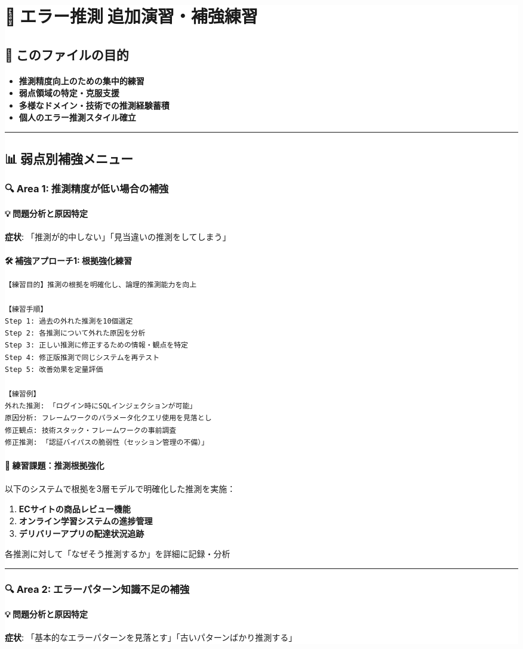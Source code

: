 # 🔧 エラー推測 追加演習・補強練習

## 🎯 このファイルの目的
- **推測精度向上のための集中的練習**
- **弱点領域の特定・克服支援**
- **多様なドメイン・技術での推測経験蓄積**
- **個人のエラー推測スタイル確立**

---

## 📊 弱点別補強メニュー

### 🔍 Area 1: 推測精度が低い場合の補強

#### 💡 問題分析と原因特定
**症状**: 「推測が的中しない」「見当違いの推測をしてしまう」

#### 🛠️ 補強アプローチ1: 根拠強化練習
```
【練習目的】推測の根拠を明確化し、論理的推測能力を向上

【練習手順】
Step 1: 過去の外れた推測を10個選定
Step 2: 各推測について外れた原因を分析
Step 3: 正しい推測に修正するための情報・観点を特定
Step 4: 修正版推測で同じシステムを再テスト
Step 5: 改善効果を定量評価

【練習例】
外れた推測: 「ログイン時にSQLインジェクションが可能」
原因分析: フレームワークのパラメータ化クエリ使用を見落とし
修正観点: 技術スタック・フレームワークの事前調査
修正推測: 「認証バイパスの脆弱性（セッション管理の不備）」
```

#### 🎯 練習課題：推測根拠強化
以下のシステムで根拠を3層モデルで明確化した推測を実施：

1. **ECサイトの商品レビュー機能**
2. **オンライン学習システムの進捗管理**
3. **デリバリーアプリの配達状況追跡**

各推測に対して「なぜそう推測するか」を詳細に記録・分析

---

### 🔍 Area 2: エラーパターン知識不足の補強

#### 💡 問題分析と原因特定
**症状**: 「基本的なエラーパターンを見落とす」「古いパターンばかり推測する」
